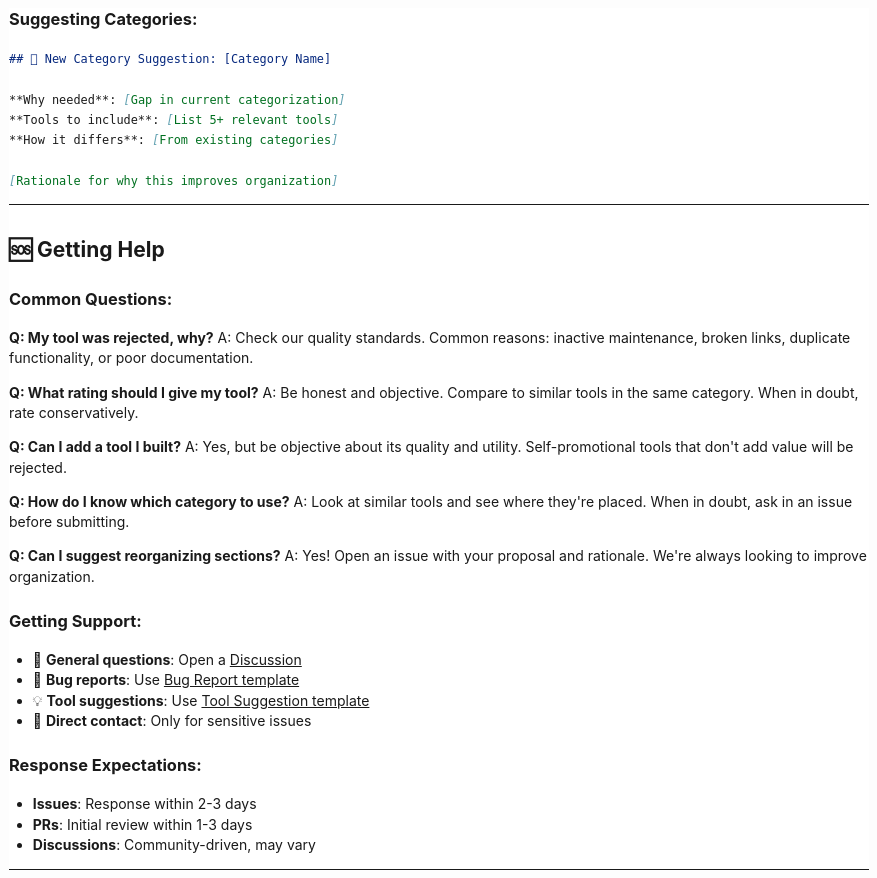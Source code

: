 ### **Suggesting Categories:**

```markdown
## 📂 New Category Suggestion: [Category Name]

**Why needed**: [Gap in current categorization]
**Tools to include**: [List 5+ relevant tools]
**How it differs**: [From existing categories]

[Rationale for why this improves organization]
```

---

## 🆘 Getting Help

### **Common Questions:**

**Q: My tool was rejected, why?**
A: Check our quality standards. Common reasons: inactive maintenance, broken links, duplicate functionality, or poor documentation.

**Q: What rating should I give my tool?**
A: Be honest and objective. Compare to similar tools in the same category. When in doubt, rate conservatively.

**Q: Can I add a tool I built?**
A: Yes, but be objective about its quality and utility. Self-promotional tools that don't add value will be rejected.

**Q: How do I know which category to use?**
A: Look at similar tools and see where they're placed. When in doubt, ask in an issue before submitting.

**Q: Can I suggest reorganizing sections?**
A: Yes! Open an issue with your proposal and rationale. We're always looking to improve organization.

### **Getting Support:**

- 💬 **General questions**: Open a [Discussion](https://github.com/dr-saad-la/awesome-llm-tools/discussions)
- 🐛 **Bug reports**: Use [Bug Report template](https://github.com/dr-saad-la/awesome-llm-tools/issues/new?template=bug_report.md)
- 💡 **Tool suggestions**: Use [Tool Suggestion template](https://github.com/dr-saad-la/awesome-llm-tools/issues/new?template=tool_suggestion.md)
- 📧 **Direct contact**: Only for sensitive issues

### **Response Expectations:**
- **Issues**: Response within 2-3 days
- **PRs**: Initial review within 1-3 days
- **Discussions**: Community-driven, may vary

---